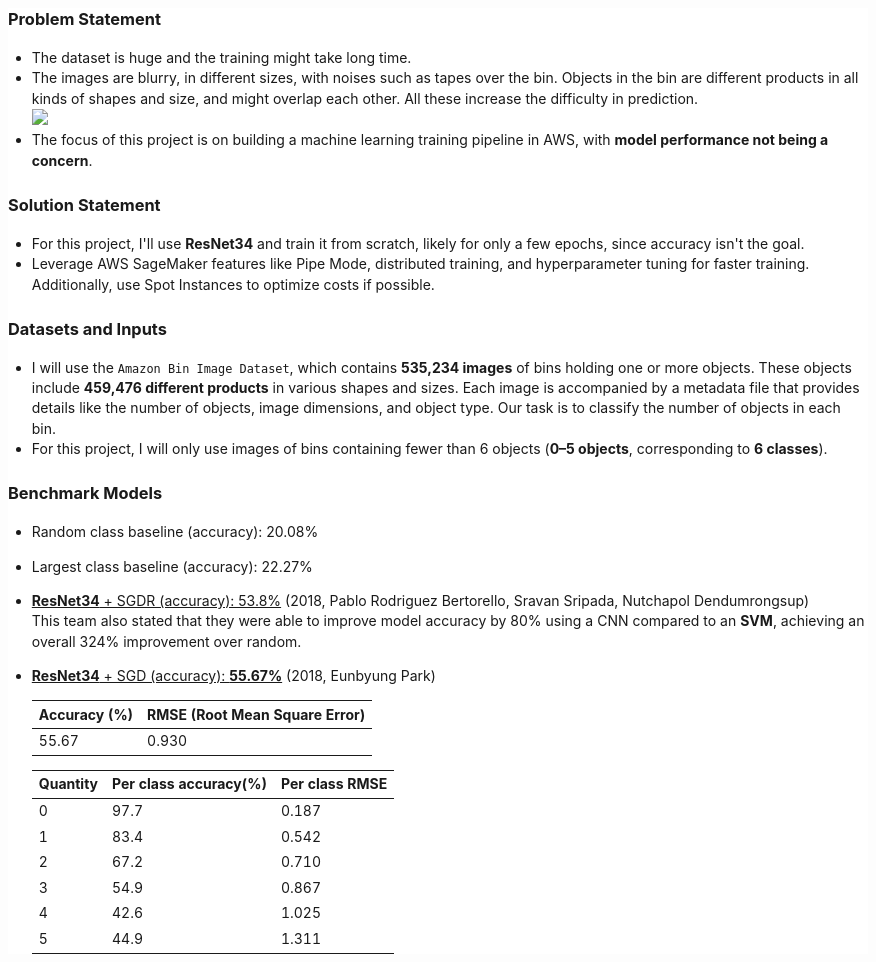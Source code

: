 ### **Problem Statement**  

  * The dataset is huge and the training might take long time.
  * The images are blurry, in different sizes, with noises such as tapes over the bin. Objects in the bin are different products in all kinds of shapes and size, and might overlap each other. All these increase the difficulty in prediction.  
    <img src="https://raw.githubusercontent.com/silverbottlep/abid_challenge/refs/heads/master/figs/abid_images.png" width=600>  
  * The focus of this project is on building a machine learning training pipeline in AWS, with **model performance not being a concern**.  

### **Solution Statement**   

  * For this project, I'll use **ResNet34** and train it from scratch, likely for only a few epochs, since accuracy isn't the goal.   
  * Leverage AWS SageMaker features like Pipe Mode, distributed training, and hyperparameter tuning for faster training. Additionally, use Spot Instances to optimize costs if possible.

### **Datasets and Inputs**

  * I will use the `Amazon Bin Image Dataset`, which contains **535,234 images** of bins holding one or more objects. These objects include **459,476 different products** in various shapes and sizes. Each image is accompanied by a metadata file that provides details like the number of objects, image dimensions, and object type. Our task is to classify the number of objects in each bin.  
  * For this project, I will only use images of bins containing fewer than 6 objects (**0–5 objects**, corresponding to **6 classes**).  

### **Benchmark Models**  

  * Random class baseline (accuracy): 20.08%
  * Largest class baseline (accuracy): 22.27%
  * [**ResNet34** + SGDR (accuracy): 53.8%](https://github.com/pablo-tech/Image-Inventory-Reconciliation-with-SVM-and-CNN/tree/master) (2018, Pablo Rodriguez Bertorello, Sravan Sripada, Nutchapol Dendumrongsup)    
    This team also stated that they were able to improve model accuracy by 80% using a CNN compared to an **SVM**, achieving an overall 324% improvement over random.  
  * [**ResNet34** + SGD (accuracy): **55.67%**](https://github.com/silverbottlep/abid_challenge) (2018, Eunbyung Park)  

    | Accuracy (%)| RMSE (Root Mean Square Error) |
    |-------------|-------------------------------|
    | 55.67       | 0.930                         |

    | Quantity | Per class accuracy(%) | Per class RMSE |
    |----------|-----------------------|----------------|
    | 0        | 97.7                  | 0.187          |
    | 1        | 83.4                  | 0.542          |
    | 2        | 67.2                  | 0.710          |
    | 3        | 54.9                  | 0.867          |
    | 4        | 42.6                  | 1.025          |
    | 5        | 44.9                  | 1.311          |
